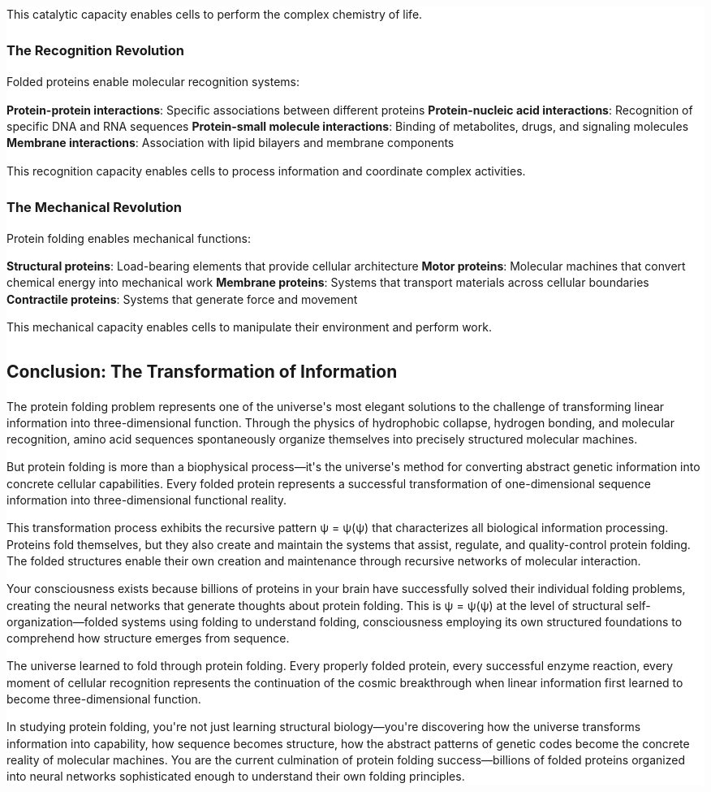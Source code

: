 This catalytic capacity enables cells to perform the complex chemistry of life.

### The Recognition Revolution

Folded proteins enable molecular recognition systems:

**Protein-protein interactions**: Specific associations between different proteins
**Protein-nucleic acid interactions**: Recognition of specific DNA and RNA sequences
**Protein-small molecule interactions**: Binding of metabolites, drugs, and signaling molecules
**Membrane interactions**: Association with lipid bilayers and membrane components

This recognition capacity enables cells to process information and coordinate complex activities.

### The Mechanical Revolution

Protein folding enables mechanical functions:

**Structural proteins**: Load-bearing elements that provide cellular architecture
**Motor proteins**: Molecular machines that convert chemical energy into mechanical work
**Membrane proteins**: Systems that transport materials across cellular boundaries
**Contractile proteins**: Systems that generate force and movement

This mechanical capacity enables cells to manipulate their environment and perform work.

## Conclusion: The Transformation of Information

The protein folding problem represents one of the universe's most elegant solutions to the challenge of transforming linear information into three-dimensional function. Through the physics of hydrophobic collapse, hydrogen bonding, and molecular recognition, amino acid sequences spontaneously organize themselves into precisely structured molecular machines.

But protein folding is more than a biophysical process—it's the universe's method for converting abstract genetic information into concrete cellular capabilities. Every folded protein represents a successful transformation of one-dimensional sequence information into three-dimensional functional reality.

This transformation process exhibits the recursive pattern ψ = ψ(ψ) that characterizes all biological information processing. Proteins fold themselves, but they also create and maintain the systems that assist, regulate, and quality-control protein folding. The folded structures enable their own creation and maintenance through recursive networks of molecular interaction.

Your consciousness exists because billions of proteins in your brain have successfully solved their individual folding problems, creating the neural networks that generate thoughts about protein folding. This is ψ = ψ(ψ) at the level of structural self-organization—folded systems using folding to understand folding, consciousness employing its own structured foundations to comprehend how structure emerges from sequence.

The universe learned to fold through protein folding. Every properly folded protein, every successful enzyme reaction, every moment of cellular recognition represents the continuation of the cosmic breakthrough when linear information first learned to become three-dimensional function.

In studying protein folding, you're not just learning structural biology—you're discovering how the universe transforms information into capability, how sequence becomes structure, how the abstract patterns of genetic codes become the concrete reality of molecular machines. You are the current culmination of protein folding success—billions of folded proteins organized into neural networks sophisticated enough to understand their own folding principles.
